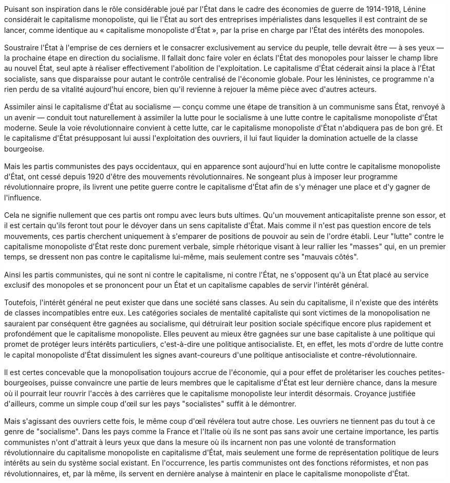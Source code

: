 Puisant son inspiration dans le rôle considérable joué par l'État dans le cadre des économies de guerre de 1914-1918, Lénine considérait le capitalisme monopoliste, qui lie l'État au sort des entreprises impérialistes dans lesquelles il est contraint de se lancer, comme identique au «&nbsp;capitalisme monopoliste d'État&nbsp;», par la prise en charge par l'État des intérêts des monopoles.

Soustraire l'État à l'emprise de ces derniers et le consacrer exclusivement au service du peuple, telle devrait être — à ses yeux — la prochaine étape en direction du socialisme. Il fallait donc faire voler en éclats l'État des monopoles pour laisser le champ libre au nouvel État, seul apte à réaliser effectivement l'abolition de l'exploitation. Le capitalisme d'État céderait ainsi la place à l'État socialiste, sans que disparaisse pour autant le contrôle centralisé de l'économie globale. Pour les léninistes, ce programme n'a rien perdu de sa vitalité aujourd'hui encore, bien qu'il revienne à rejouer la même pièce avec d'autres acteurs.

Assimiler ainsi le capitalisme d'État au socialisme — conçu comme une étape de transition à un communisme sans État, renvoyé à un avenir — conduit tout naturellement à assimiler la lutte pour le socialisme à une lutte contre le capitalisme monopoliste d'État moderne. Seule la voie révolutionnaire convient à cette lutte, car le capitalisme monopoliste d'État n'abdiquera pas de bon gré. Et le capitalisme d'État présupposant lui aussi l'exploitation des ouvriers, il lui faut liquider la domination actuelle de la classe bourgeoise.

Mais les partis communistes des pays occidentaux, qui en apparence sont aujourd'hui en lutte contre le capitalisme monopoliste d'État, ont cessé depuis 1920 d'être des mouvements révolutionnaires. Ne songeant plus à imposer leur programme révolutionnaire propre, ils livrent une petite guerre contre le capitalisme d'État afin de s'y ménager une place et d'y gagner de l'influence.

Cela ne signifie nullement que ces partis ont rompu avec leurs buts ultimes. Qu'un mouvement anticapitaliste prenne son essor, et il est certain qu'ils feront tout pour le dévoyer dans un sens capitaliste d'État. Mais comme il n'est pas question encore de tels mouvements, ces partis cherchent uniquement à s'emparer de positions de pouvoir au sein de l'ordre établi. Leur "lutte" contre le capitalisme monopoliste d'État reste donc purement verbale, simple rhétorique visant à leur rallier les "masses" qui, en un premier temps, se dressent non pas contre le capitalisme lui-même, mais seulement contre ses "mauvais côtés".

Ainsi les partis communistes, qui ne sont ni contre le capitalisme, ni contre l'État, ne s'opposent qu'à un État placé au service exclusif des monopoles et se prononcent pour un État et un capitalisme capables de servir l'intérêt général.

Toutefois, l'intérêt général ne peut exister que dans une société sans classes. Au sein du capitalisme, il n'existe que des intérêts de classes incompatibles entre eux. Les catégories sociales de mentalité capitaliste qui sont victimes de la monopolisation ne sauraient par conséquent être gagnées au socialisme, qui détruirait leur position sociale spécifique encore plus rapidement et profondément que le capitalisme monopoliste. Elles peuvent au mieux être gagnées sur une base capitaliste à une politique qui promet de protéger leurs intérêts particuliers, c'est-à-dire une politique antisocialiste. Et, en effet, les mots d'ordre de lutte contre le capital monopoliste d'État dissimulent les signes avant-coureurs d'une politique antisocialiste et contre-révolutionnaire.

Il est certes concevable que la monopolisation toujours accrue de l'économie, qui a pour effet de prolétariser les couches petites-bourgeoises, puisse convaincre une partie de leurs membres que le capitalisme d'État est leur dernière chance, dans la mesure où il pourrait leur rouvrir l'accès à des carrières que le capitalisme monopoliste leur interdit désormais. Croyance justifiée d'ailleurs, comme un simple coup d'œil sur les pays "socialistes" suffit à le démontrer.

Mais s'agissant des ouvriers cette fois, le même coup d'œil révélera tout autre chose. Les ouvriers ne tiennent pas du tout à ce genre de "socialisme". Dans les pays comme la France et l'Italie où ils ne sont pas sans avoir une certaine importance, les partis communistes n'ont d'attrait à leurs yeux que dans la mesure où ils incarnent non pas une volonté de transformation révolutionnaire du capitalisme monopoliste en capitalisme d'État, mais seulement une forme de représentation politique de leurs intérêts au sein du système social existant. En l'occurrence, les partis communistes ont des fonctions réformistes, et non pas révolutionnaires, et, par là même, ils servent en dernière analyse à maintenir en place le capitalisme monopoliste d'État.
